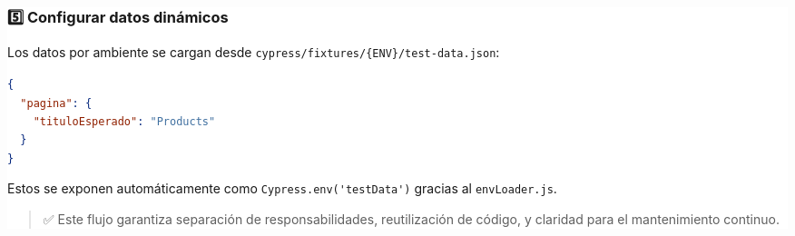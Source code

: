 ### 5️⃣ Configurar datos dinámicos

Los datos por ambiente se cargan desde `cypress/fixtures/{ENV}/test-data.json`:

```json
{
  "pagina": {
    "tituloEsperado": "Products"
  }
}
```

Estos se exponen automáticamente como `Cypress.env('testData')` gracias al `envLoader.js`.

> ✅ Este flujo garantiza separación de responsabilidades, reutilización de código, y claridad para el mantenimiento continuo.